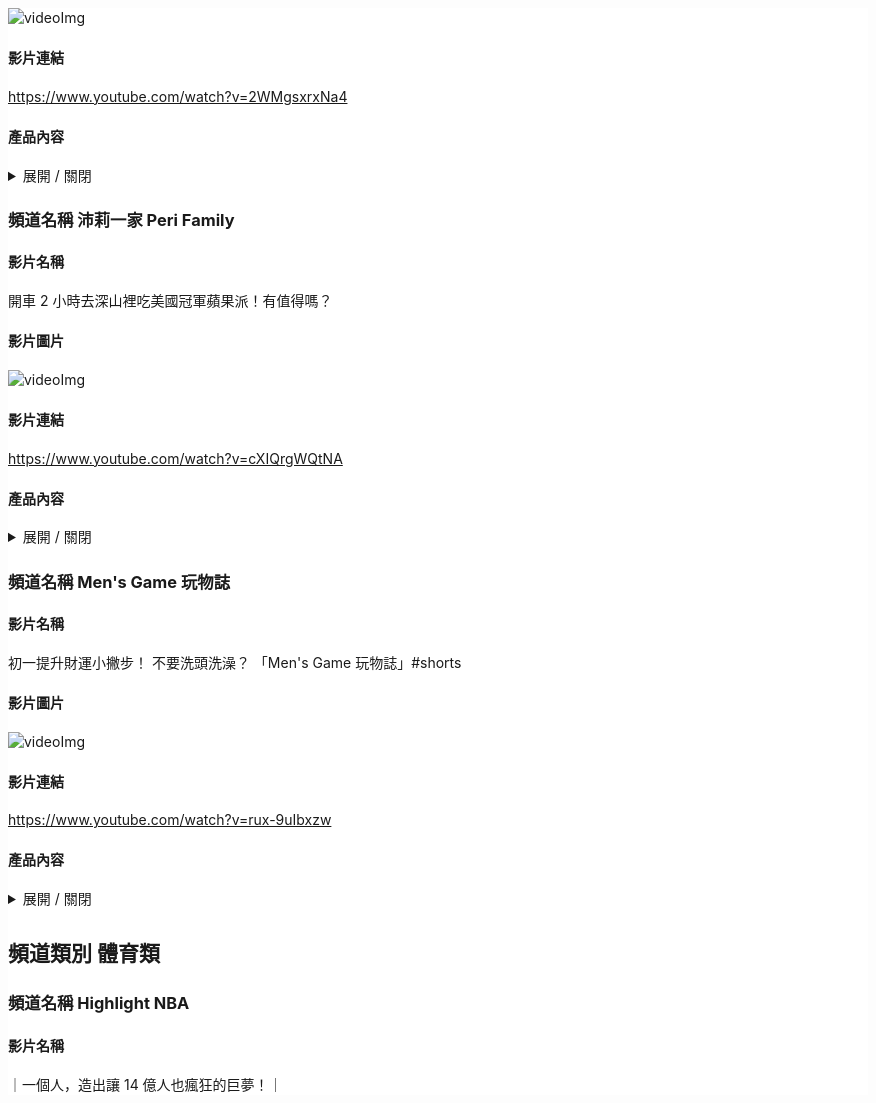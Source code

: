 ![videoImg](https://i.ytimg.com/vi/2WMgsxrxNa4/maxresdefault.jpg)

#### 影片連結

https://www.youtube.com/watch?v=2WMgsxrxNa4

#### 產品內容

<details><summary>展開 / 關閉</summary></details>

### 頻道名稱 沛莉一家 Peri Family

#### 影片名稱

開車 2 小時去深山裡吃美國冠軍蘋果派！有值得嗎？

#### 影片圖片

![videoImg](https://i.ytimg.com/vi/cXIQrgWQtNA/maxresdefault.jpg)

#### 影片連結

https://www.youtube.com/watch?v=cXIQrgWQtNA

#### 產品內容

<details><summary>展開 / 關閉</summary></details>

### 頻道名稱 Men's Game 玩物誌

#### 影片名稱

初一提升財運小撇步！ 不要洗頭洗澡？ 「Men's Game 玩物誌」#shorts

#### 影片圖片

![videoImg](https://i.ytimg.com/vi/rux-9uIbxzw/maxresdefault.jpg)

#### 影片連結

https://www.youtube.com/watch?v=rux-9uIbxzw

#### 產品內容

<details><summary>展開 / 關閉</summary></details>

## 頻道類別 體育類

### 頻道名稱 Highlight NBA

#### 影片名稱

｜一個人，造出讓 14 億人也瘋狂的巨夢！｜
